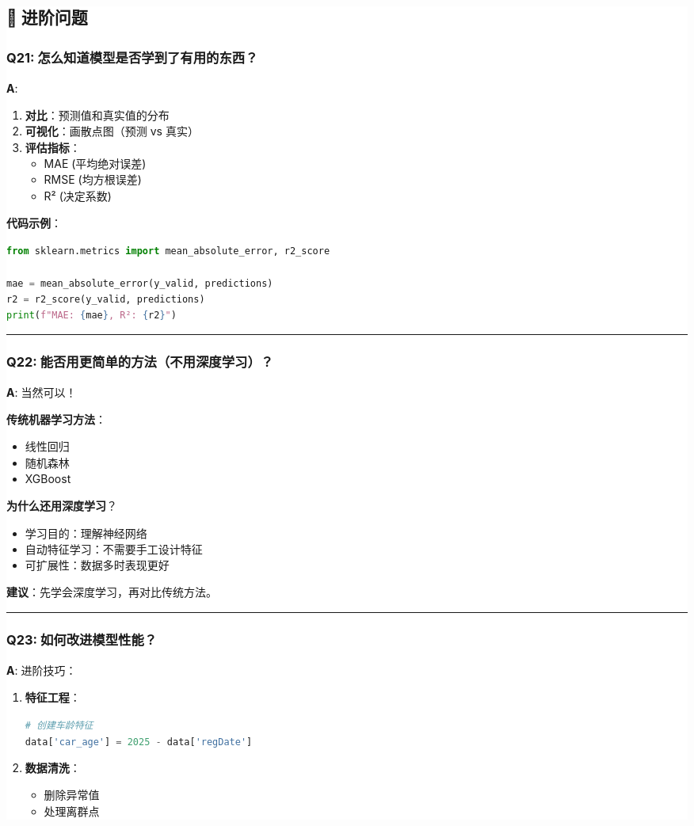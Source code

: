 
## 📌 进阶问题

### Q21: 怎么知道模型是否学到了有用的东西？

**A**: 

1. **对比**：预测值和真实值的分布
2. **可视化**：画散点图（预测 vs 真实）
3. **评估指标**：
   - MAE (平均绝对误差)
   - RMSE (均方根误差)
   - R² (决定系数)

**代码示例**：
```python
from sklearn.metrics import mean_absolute_error, r2_score

mae = mean_absolute_error(y_valid, predictions)
r2 = r2_score(y_valid, predictions)
print(f"MAE: {mae}, R²: {r2}")
```

---

### Q22: 能否用更简单的方法（不用深度学习）？

**A**: 当然可以！

**传统机器学习方法**：
- 线性回归
- 随机森林
- XGBoost

**为什么还用深度学习**？
- 学习目的：理解神经网络
- 自动特征学习：不需要手工设计特征
- 可扩展性：数据多时表现更好

**建议**：先学会深度学习，再对比传统方法。

---

### Q23: 如何改进模型性能？

**A**: 进阶技巧：

1. **特征工程**：
   ```python
   # 创建车龄特征
   data['car_age'] = 2025 - data['regDate']
   ```

2. **数据清洗**：
   - 删除异常值
   - 处理离群点
